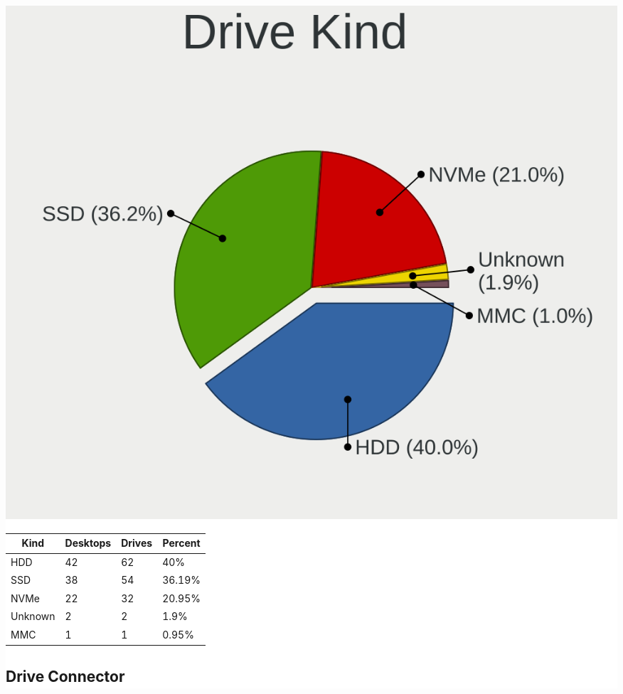 ![Drive Kind](./images/pie_chart/drive_kind.svg)


| Kind    | Desktops | Drives | Percent |
|---------|----------|--------|---------|
| HDD     | 42       | 62     | 40%     |
| SSD     | 38       | 54     | 36.19%  |
| NVMe    | 22       | 32     | 20.95%  |
| Unknown | 2        | 2      | 1.9%    |
| MMC     | 1        | 1      | 0.95%   |

Drive Connector
---------------
